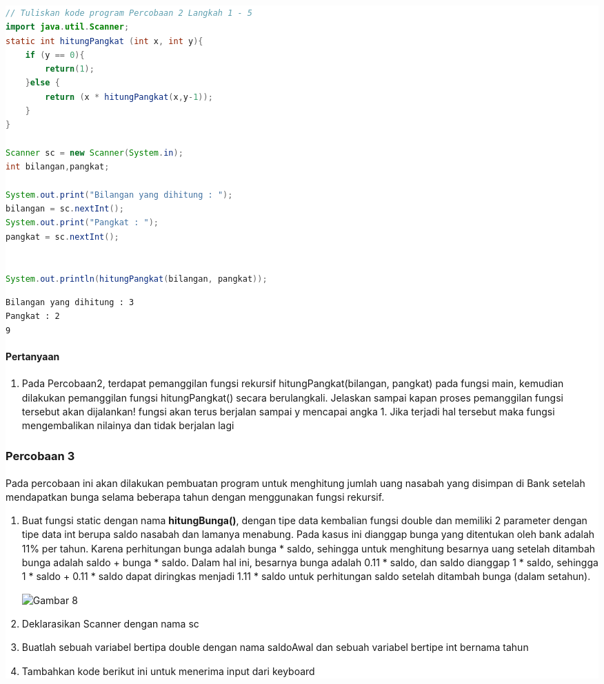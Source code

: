 
```Java
// Tuliskan kode program Percobaan 2 Langkah 1 - 5
import java.util.Scanner;
static int hitungPangkat (int x, int y){
    if (y == 0){
        return(1);
    }else {
        return (x * hitungPangkat(x,y-1));
    }
}

Scanner sc = new Scanner(System.in);
int bilangan,pangkat;

System.out.print("Bilangan yang dihitung : ");
bilangan = sc.nextInt();
System.out.print("Pangkat : ");
pangkat = sc.nextInt();
  

System.out.println(hitungPangkat(bilangan, pangkat));   

```
```
Bilangan yang dihitung : 3
Pangkat : 2
9
```

#### Pertanyaan
1. Pada Percobaan2, terdapat pemanggilan fungsi rekursif hitungPangkat(bilangan, pangkat) pada fungsi main, kemudian dilakukan pemanggilan fungsi hitungPangkat() secara berulangkali. Jelaskan sampai kapan proses pemanggilan fungsi tersebut akan dijalankan!
    fungsi akan terus berjalan sampai y mencapai angka 1. Jika terjadi hal tersebut maka fungsi mengembalikan nilainya dan tidak berjalan lagi


### Percobaan 3
Pada percobaan ini akan dilakukan pembuatan program untuk menghitung jumlah uang nasabah yang disimpan di Bank setelah mendapatkan bunga selama beberapa tahun dengan menggunakan fungsi rekursif. 

1. Buat fungsi static dengan nama **hitungBunga()**, dengan tipe data kembalian fungsi double dan memiliki 2 parameter dengan tipe  data int berupa saldo nasabah dan lamanya menabung. Pada kasus ini dianggap bunga yang ditentukan oleh bank adalah 11% per tahun. Karena perhitungan bunga adalah bunga * saldo, sehingga untuk menghitung besarnya uang setelah ditambah bunga adalah saldo + bunga * saldo. Dalam hal ini, besarnya bunga adalah 0.11 * saldo, dan saldo dianggap 1 * saldo, sehingga 1 * saldo + 0.11 * saldo dapat diringkas menjadi 1.11 * saldo untuk perhitungan saldo setelah ditambah bunga (dalam setahun).

    ![Gambar 8](images/code14-8.png)

2.	Deklarasikan Scanner dengan nama sc
3.	Buatlah sebuah variabel bertipa double dengan nama saldoAwal dan sebuah variabel bertipe int bernama tahun
4.	Tambahkan kode berikut ini untuk menerima input dari keyboard
